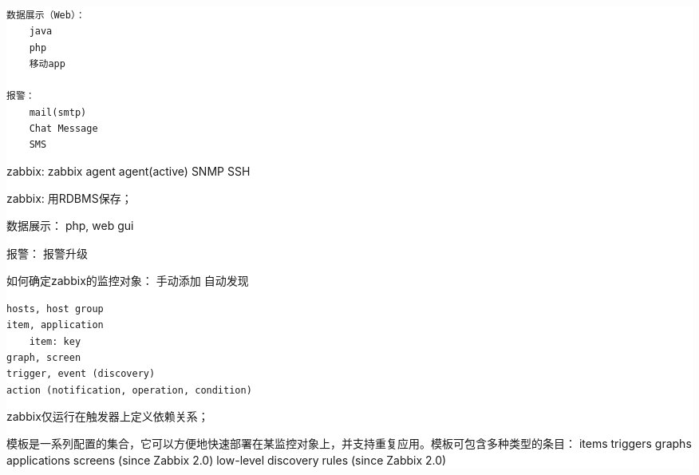 	数据展示（Web）：
		java
		php
		移动app

	报警：
		mail(smtp)
		Chat Message
		SMS


zabbix:
	zabbix agent
	agent(active)
	SNMP
	SSH

zabbix: 
	用RDBMS保存；

数据展示：
	php, web gui

报警：
	报警升级

如何确定zabbix的监控对象：
	手动添加
	自动发现

	hosts, host group
	item, application
		item: key
	graph, screen
	trigger, event (discovery)
	action (notification, operation, condition)



zabbix仅运行在触发器上定义依赖关系；

























模板是一系列配置的集合，它可以方便地快速部署在某监控对象上，并支持重复应用。模板可包含多种类型的条目：
	items
	triggers
	graphs
	applications
	screens (since Zabbix 2.0)
	low-level discovery rules (since Zabbix 2.0)
